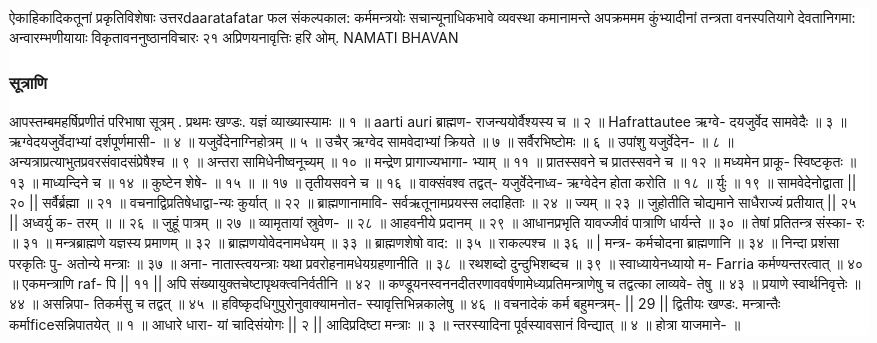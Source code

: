 ऐकाहिकादिकतूनां प्रकृतिविशेषाः उत्तरdaaratafatar 
फल संकल्पकाल: 
कर्ममन्त्रयोः सचान्यूनाधिकभावे व्यवस्था 
कमानामन्ते अपक्रममम 
कुंभ्यादीनां तन्त्रता 
वनस्पतियागे देवतानिगमा: 
अन्वारम्भणीयायाः विकृतावननुष्ठानविचारः 
२१ अप्रिणयनावृत्तिः 
हरि ओम्. 
NAMATI BHAVAN 

### सूत्राणि
आपस्तम्बमहर्षिप्रणीतं परिभाषा सूत्रम् . 
प्रथमः खण्डः. 
यज्ञं व्याख्यास्यामः ॥ १ ॥ aarti auri ब्राह्मण- राजन्ययोर्वैश्यस्य च ॥ २ ॥ Hafrattautee ऋग्वे- 
दयजुर्वेद सामवेदैः ॥ ३ ॥ 
ऋग्वेदयजुर्वेदाभ्यां दर्शपूर्णमासी- 
॥ ४ ॥ यजुर्वेदेनाग्निहोत्रम् ॥ ५ ॥ 
उचैर् ऋग्वेद सामवेदाभ्यां क्रियते ॥ ७ ॥ 
सर्वैरभिष्टोमः ॥ ६ ॥ 
उपांशु यजुर्वेदेन- ॥ ८ ॥ अन्यत्राप्रत्याभुतप्रवरसंवादसंप्रेषैश्च ॥ ९ ॥ 
अन्तरा सामिधेनीष्वनूच्यम् ॥ १० ॥ मन्द्रेण प्रागाज्यभागा- 
भ्याम् ॥ ११ ॥ 
प्रातस्सवने च 
प्रातस्सवने च ॥ १२ ॥ 
मध्यमेन प्राकू- 
स्विष्टकृतः ॥ १३ ॥ माध्यन्दिने च ॥ १४ ॥ कुष्टेन शेषे- 
॥ १५ ॥ 
॥ १७ ॥ 
तृतीयसवने च ॥ १६ ॥ 
वाक्संवश्व तद्वत्- 
यजुर्वेदेनाध्व- 
ऋग्वेदेन होता करोति ॥ १८ ॥ 
र्युः ॥ १९ ॥ सामवेदेनोद्वाता || २० || सर्वैर्ब्रह्मा ॥ २१ ॥ 
वचनाद्विप्रतिषेधाद्वा-न्यः कुर्यात् ॥ २२ ॥ ब्राह्मणानामावि- 
सर्वऋतूनामप्रयस्स लदाहिताः ॥ २४ ॥ 
ज्यम् ॥ २३ ॥ 
जुहोतीति चोद्यमाने साधैराज्यं प्रतीयात् || २५ || अध्वर्यु क- 
तरम् ॥ 
॥ 
२६ ॥ जुहूं पात्रम् ॥ २७ ॥ 
व्यामृतायां स्रुवेण- 
॥ २८ ॥ आहवनीये प्रदानम् ॥ २९ ॥ 
आधानप्रभृति 
यावज्जीवं पात्राणि धार्यन्ते ॥ ३० ॥ तेषां प्रतितन्त्र संस्का- 
रः ॥ ३१ ॥ मन्त्रब्राह्मणे यज्ञस्य प्रमाणम् ॥ ३२ ॥ 
ब्राह्मणयोवेदनामधेयम् ॥ ३३ ॥ 
ब्राह्मणशेषो 
वाद: ॥ ३५ ॥ 
राकल्पश्च ॥ ३६ ॥ 
| 
मन्त्र- 
कर्मचोदना ब्राह्मणानि ॥ ३४ ॥ 
निन्दा प्रशंसा परकृतिः पु- अतोन्ये मन्त्राः ॥ ३७ ॥ अना- 
नातास्त्वयन्त्राः यथा प्रवरोहनामधेयग्रहणानीति ॥ ३८ ॥ 
रथशब्दो दुन्दुभिशब्दच ॥ ३९ ॥ स्वाध्यायेनध्यायो म- Farria कर्मण्यन्तरत्वात् ॥ ४० ॥ एकमन्त्राणि raf- पि || ११ || अपि संख्यायुक्तचेष्टापृथक्त्वनिर्वतीनि ॥ ४२ ॥ कण्डूयनस्वननदीतरणाववर्षणामेध्यप्रतिमन्त्राणेषु च तद्वत्का लाव्यवे- तेषु ॥ ४३ ॥ प्रयाणे स्वार्थनिवृत्तेः ॥ ४४ ॥ असन्निपा- तिकर्मसु च तद्वत् ॥ ४५ ॥ हविष्कृदधिगुपुरोनुवाक्यामनोत- स्यावृत्तिभिन्नकालेषु ॥ ४६ ॥ वचनादेकं कर्म बहुमन्त्रम्- || 29 || 
द्वितीयः खण्डः. 
मन्त्रान्तैः कर्माficeसन्निपातयेत् ॥ १ ॥ आधारे धारा- यां चादिसंयोगः || २ || आदिप्रदिष्टा मन्त्राः ॥ ३ ॥ न्तरस्यादिना पूर्वस्यावसानं विन्द्यात् ॥ ४ ॥ होत्रा याजमाने- 
॥ 